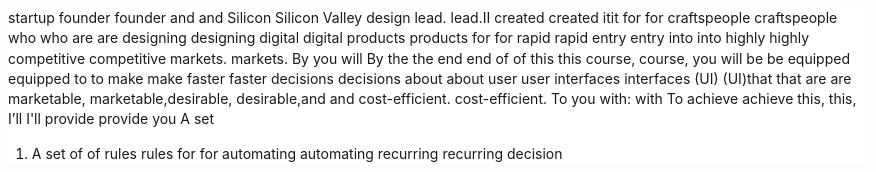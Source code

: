 startup founder
founder and
and Silicon
Silicon Valley
design lead.
lead.II created
created itit for
for craftspeople
craftspeople who
who are
are designing
designing digital
digital products
products
for
for rapid
rapid entry
entry into
into highly
highly competitive
competitive markets.
markets.
By
you will
By the
the end
end of
of this
this course,
course, you
will be
be equipped
equipped to
to make
make faster
faster decisions
decisions about
about user
user interfaces
interfaces (UI)
(UI)that
that are
are
marketable,
marketable,desirable,
desirable,and
and cost-efficient.
cost-efficient.
To
you with:
with
To achieve
achieve this,
this, I’ll
I'll provide
provide you
A set
1. A
set of
of rules
rules for
for automating
automating recurring
recurring decision